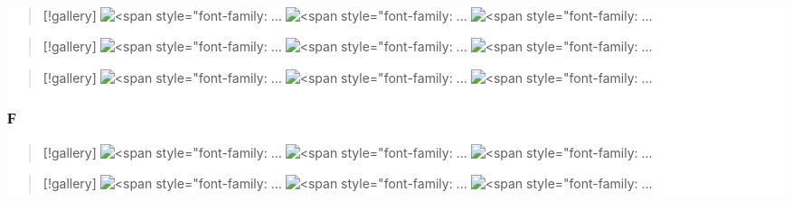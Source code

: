 > [!gallery]
> ![<span style=&quot;font-family: ...](https://raw.githubusercontent.com/TheGiddyLimit/homebrew-img/main/img/GriffonsSaddlebag2/Items/Ehagans-Moving-Ladder.webp#gallery "<span style=&quot;font-family: ZatannaMisdirection&quot;>Ehagan's Moving Ladder</span>")
> ![<span style=&quot;font-family: ...](https://raw.githubusercontent.com/TheGiddyLimit/homebrew-img/main/img/GriffonsSaddlebag2/Items/Elder-Sequoia-Scale-Mail.webp#gallery "<span style=&quot;font-family: ZatannaMisdirection&quot;>Elder Sequoia Scale Mail</span>")
> ![<span style=&quot;font-family: ...](https://raw.githubusercontent.com/TheGiddyLimit/homebrew-img/main/img/GriffonsSaddlebag2/Items/Eldritch-Bident.webp#gallery "<span style=&quot;font-family: ZatannaMisdirection&quot;>Eldritch Bident</span>")

> [!gallery]
> ![<span style=&quot;font-family: ...](https://raw.githubusercontent.com/TheGiddyLimit/homebrew-img/main/img/GriffonsSaddlebag2/Items/Enzymatic-Gastrostaff.webp#gallery "<span style=&quot;font-family: ZatannaMisdirection&quot;>Enzymatic Gastrostaff</span>")
> ![<span style=&quot;font-family: ...](https://raw.githubusercontent.com/TheGiddyLimit/homebrew-img/main/img/GriffonsSaddlebag2/Items/Eternal-Slayer.webp#gallery "<span style=&quot;font-family: ZatannaMisdirection&quot;>Eternal Slayer</span>")
> ![<span style=&quot;font-family: ...](https://raw.githubusercontent.com/TheGiddyLimit/homebrew-img/main/img/GriffonsSaddlebag2/Items/Everglacier-Prosthesis.webp#gallery "<span style=&quot;font-family: ZatannaMisdirection&quot;>Everglacier Prosthesis</span>")

> [!gallery]
> ![<span style=&quot;font-family: ...](https://raw.githubusercontent.com/TheGiddyLimit/homebrew-img/main/img/GriffonsSaddlebag2/Items/Evokers-Exchange.webp#gallery "<span style=&quot;font-family: ZatannaMisdirection&quot;>Evoker's Exchange</span>")
> ![<span style=&quot;font-family: ...](https://raw.githubusercontent.com/TheGiddyLimit/homebrew-img/main/img/GriffonsSaddlebag2/Items/Eyedrops-of-Clarity.webp#gallery "<span style=&quot;font-family: ZatannaMisdirection&quot;>Eyedrops of Clarity</span>")
> ![<span style=&quot;font-family: ...](https://raw.githubusercontent.com/TheGiddyLimit/homebrew-img/main/img/GriffonsSaddlebag2/Items/Eyes-of-the-Beheld.webp#gallery "<span style=&quot;font-family: ZatannaMisdirection&quot;>Eyes of the Beheld</span>")

### <span style="font-family: ZatannaMisdirection">F</span>

> [!gallery]
> ![<span style=&quot;font-family: ...](https://raw.githubusercontent.com/TheGiddyLimit/homebrew-img/main/img/GriffonsSaddlebag2/Items/Faeflame-Torch.webp#gallery "<span style=&quot;font-family: ZatannaMisdirection&quot;>Faeflame Torch</span>")
> ![<span style=&quot;font-family: ...](https://raw.githubusercontent.com/TheGiddyLimit/homebrew-img/main/img/GriffonsSaddlebag2/Items/Failed-Purity-Spear.webp#gallery "<span style=&quot;font-family: ZatannaMisdirection&quot;>Failed Purity Spear</span>")
> ![<span style=&quot;font-family: ...](https://raw.githubusercontent.com/TheGiddyLimit/homebrew-img/main/img/GriffonsSaddlebag2/Items/Fell-Rider-Chariot.webp#gallery "<span style=&quot;font-family: ZatannaMisdirection&quot;>Fell-Rider Chariot</span>")

> [!gallery]
> ![<span style=&quot;font-family: ...](https://raw.githubusercontent.com/TheGiddyLimit/homebrew-img/main/img/GriffonsSaddlebag2/Items/Felling-Greataxe.webp#gallery "<span style=&quot;font-family: ZatannaMisdirection&quot;>Felling Greataxe</span>")
> ![<span style=&quot;font-family: ...](https://raw.githubusercontent.com/TheGiddyLimit/homebrew-img/main/img/GriffonsSaddlebag2/Items/Feywatch-Shield.webp#gallery "<span style=&quot;font-family: ZatannaMisdirection&quot;>Feywatch Shield</span>")
> ![<span style=&quot;font-family: ...](https://raw.githubusercontent.com/TheGiddyLimit/homebrew-img/main/img/GriffonsSaddlebag2/Items/Feywood-Ivy.webp#gallery "<span style=&quot;font-family: ZatannaMisdirection&quot;>Feywood Ivy</span>")
